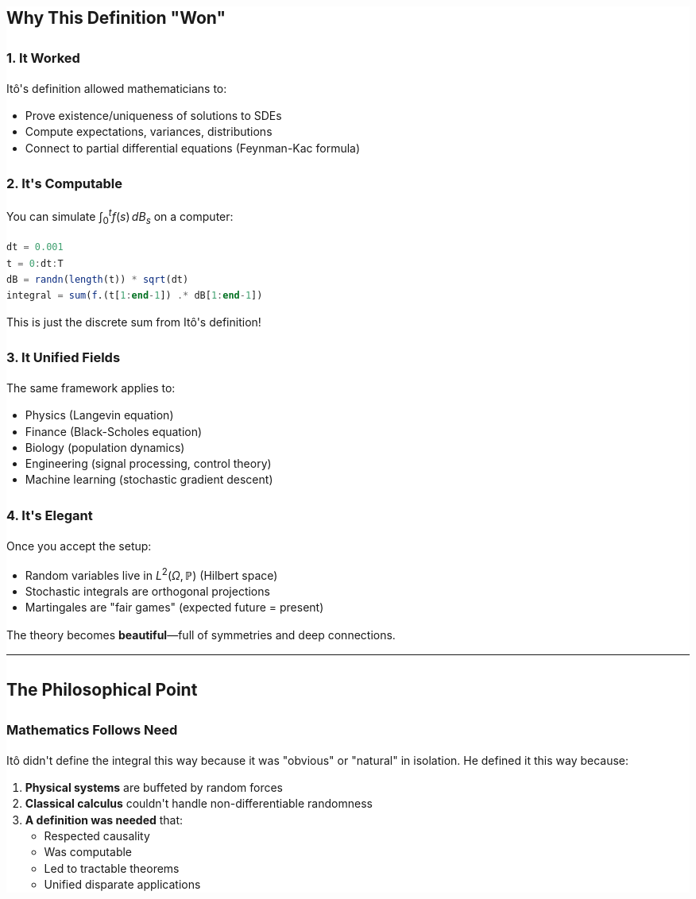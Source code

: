 
## Why This Definition "Won"

### 1. It Worked

Itô's definition allowed mathematicians to:
- Prove existence/uniqueness of solutions to SDEs
- Compute expectations, variances, distributions
- Connect to partial differential equations (Feynman-Kac formula)

### 2. It's Computable

You can simulate $\int_0^t f(s) \, dB_s$ on a computer:
```julia
dt = 0.001
t = 0:dt:T
dB = randn(length(t)) * sqrt(dt)
integral = sum(f.(t[1:end-1]) .* dB[1:end-1])
```

This is just the discrete sum from Itô's definition!

### 3. It Unified Fields

The same framework applies to:
- Physics (Langevin equation)
- Finance (Black-Scholes equation)
- Biology (population dynamics)
- Engineering (signal processing, control theory)
- Machine learning (stochastic gradient descent)

### 4. It's Elegant

Once you accept the setup:
- Random variables live in $L^2(\Omega, \mathbb{P})$ (Hilbert space)
- Stochastic integrals are orthogonal projections
- Martingales are "fair games" (expected future = present)

The theory becomes **beautiful**—full of symmetries and deep connections.

---

## The Philosophical Point

### Mathematics Follows Need

Itô didn't define the integral this way because it was "obvious" or "natural" in isolation. He defined it this way because:

1. **Physical systems** are buffeted by random forces
2. **Classical calculus** couldn't handle non-differentiable randomness
3. **A definition was needed** that:
   - Respected causality
   - Was computable
   - Led to tractable theorems
   - Unified disparate applications
